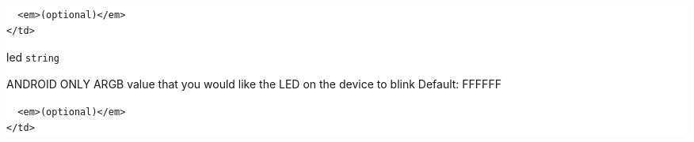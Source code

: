       <em>(optional)</em>
    </td>
  </tr>
  
  <tr>
    <td>
      led
    </td>
    <td>
      <code>string</code>
    </td>
    <td>
      <p>ANDROID ONLY
ARGB value that you would like the LED on the device to blink
Default: FFFFFF</p>

      <em>(optional)</em>
    </td>
  </tr>
  
  </tbody>
</table>





